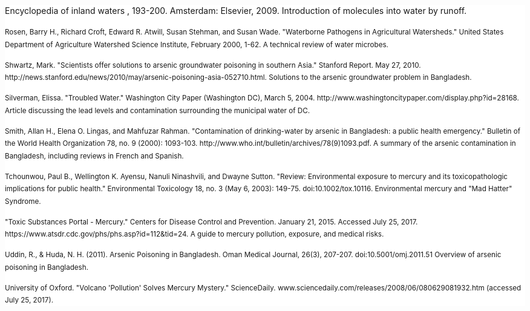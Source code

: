 Encyclopedia of inland waters
</em>
, 193-200. Amsterdam: Elsevier, 2009. Introduction of molecules into water by runoff.
</small>
</p>
<p>
<small>
Rosen, Barry H., Richard Croft, Edward R. Atwill, Susan Stehman, and Susan Wade. "Waterborne Pathogens in Agricultural Watersheds." United States Department of Agriculture Watershed Science Institute, February 2000, 1-62. A technical review of water microbes.
</small>
</p>
<p>
<small>
Shwartz, Mark. "Scientists offer solutions to arsenic groundwater poisoning in southern Asia." Stanford Report. May 27, 2010. http://news.stanford.edu/news/2010/may/arsenic-poisoning-asia-052710.html. Solutions to the arsenic groundwater problem in Bangladesh.
</small>
</p>
<p>
<small>
Silverman, Elissa. "Troubled Water." Washington City Paper (Washington DC), March 5, 2004. http://www.washingtoncitypaper.com/display.php?id=28168. Article discussing the lead levels and contamination surrounding the municipal water of DC.
</small>
</p>
<p>
<small>
Smith, Allan H., Elena O. Lingas, and Mahfuzar Rahman. "Contamination of drinking-water by arsenic in Bangladesh: a public health emergency." Bulletin of the World Health Organization 78, no. 9 (2000): 1093-103. http://www.who.int/bulletin/archives/78(9)1093.pdf. A summary of the arsenic contamination in Bangladesh, including reviews in French and Spanish.
</small>
</p>
<p>
<small>
Tchounwou, Paul B., Wellington K. Ayensu, Nanuli Ninashvili, and Dwayne Sutton. "Review: Environmental exposure to mercury and its toxicopathologic implications for public health." Environmental Toxicology 18, no. 3 (May 6, 2003): 149-75. doi:10.1002/tox.10116. Environmental mercury and "Mad Hatter" Syndrome.
</small>
</p>
<p>
<small>
"Toxic Substances Portal - Mercury." Centers for Disease Control and Prevention. January 21, 2015. Accessed July 25, 2017. https://www.atsdr.cdc.gov/phs/phs.asp?id=112&amp;tid=24. A guide to mercury pollution, exposure, and medical risks.
</small>
</p>
<p>
<small>
Uddin, R., &amp; Huda, N. H. (2011). Arsenic Poisoning in Bangladesh. Oman Medical Journal, 26(3), 207-207. doi:10.5001/omj.2011.51 Overview of arsenic poisoning in Bangladesh.
</small>
</p>
<p>
<small>
University of Oxford. "Volcano 'Pollution' Solves Mercury Mystery." ScienceDaily. www.sciencedaily.com/releases/2008/06/080629081932.htm (accessed July 25, 2017).
</small>
</p>
<p>
<small>